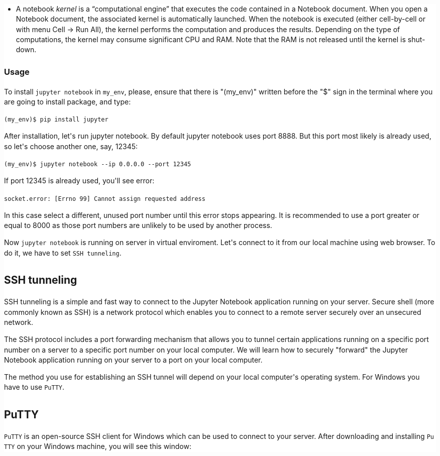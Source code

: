 - A notebook *kernel* is a “computational engine” that executes the code contained in a Notebook document. When you open a Notebook document, the associated kernel is automatically launched. When the notebook is executed (either cell-by-cell or with menu Cell -> Run All), the kernel performs the computation and produces the results. Depending on the type of computations, the kernel may consume significant CPU and RAM. Note that the RAM is not released until the kernel is shut-down.

### Usage
To install `jupyter notebook` in `my_env`, please, ensure that there is "(my_env)" written before the "$" sign in the terminal where you are going to install package, and type:
```
(my_env)$ pip install jupyter
```
After installation, let's run jupyter notebook. By default jupyter notebook uses port 8888. But this port most likely is already used, so let's choose another one, say, 12345:
```
(my_env)$ jupyter notebook --ip 0.0.0.0 --port 12345
```
If port 12345 is already used, you'll see error:
```
socket.error: [Errno 99] Cannot assign requested address
```
In this case select a different, unused port number until this error stops appearing. It is recommended to use a port greater or equal to 8000 as those port numbers are unlikely to be used by another process.

Now `jupyter notebook` is running on server in virtual enviroment. Let's connect to it from our local machine using web browser. To do it, we have to set `SSH tunneling`.

## SSH tunneling
SSH tunneling is a simple and fast way to connect to the Jupyter Notebook application running on your server. Secure shell (more commonly known as SSH) is a network protocol which enables you to connect to a remote server securely over an unsecured network.

The SSH protocol includes a port forwarding mechanism that allows you to tunnel certain applications running on a specific port number on a server to a specific port number on your local computer. We will learn how to securely "forward" the Jupyter Notebook application running on your server to a port on your local computer.

The method you use for establishing an SSH tunnel will depend on your local computer's operating system. For Windows you have to use `PuTTY`.

## PuTTY
`PuTTY` is an open-source SSH client for Windows which can be used to connect to your server. After downloading and installing `PuTTY` on your Windows machine, you will see this window:
